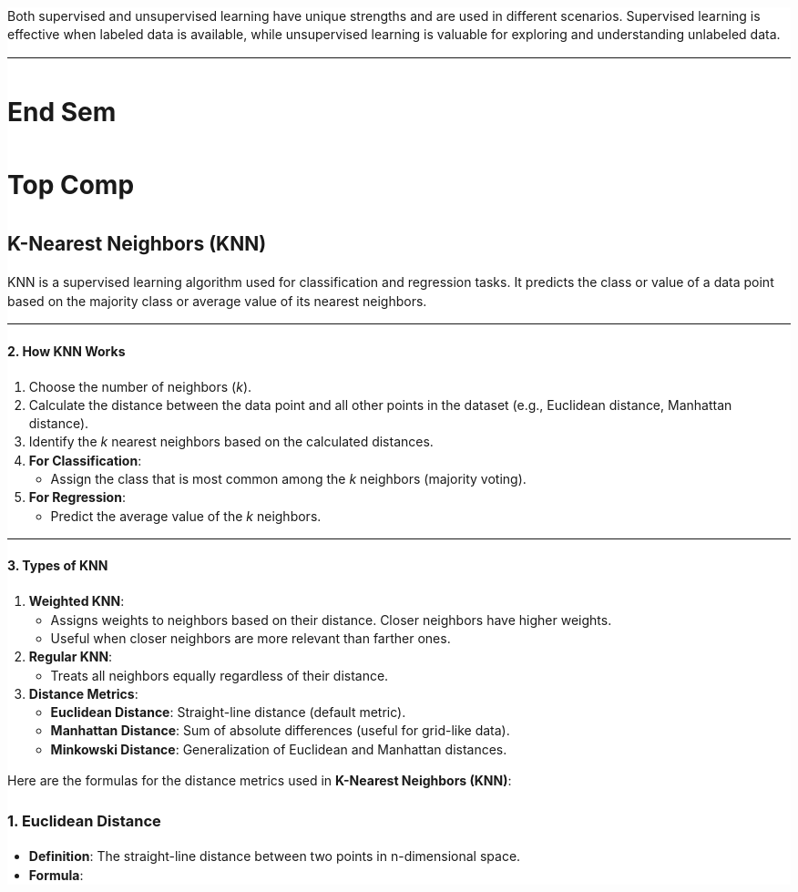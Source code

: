 Both supervised and unsupervised learning have unique strengths and are used in different scenarios. Supervised learning is effective when labeled data is available, while unsupervised learning is valuable for exploring and understanding unlabeled data.



---


# End Sem

# Top Comp


## **K-Nearest Neighbors (KNN)**

KNN is a supervised learning algorithm used for classification and regression tasks. It predicts the class or value of a data point based on the majority class or average value of its nearest neighbors.

---

#### **2. How KNN Works**
1. Choose the number of neighbors ($k$).
2. Calculate the distance between the data point and all other points in the dataset (e.g., Euclidean distance, Manhattan distance).
3. Identify the $k$ nearest neighbors based on the calculated distances.
4. **For Classification**:
   - Assign the class that is most common among the $k$ neighbors (majority voting).
5. **For Regression**:
   - Predict the average value of the $k$ neighbors.

---

#### **3. Types of KNN**
1. **Weighted KNN**:
   - Assigns weights to neighbors based on their distance. Closer neighbors have higher weights.
   - Useful when closer neighbors are more relevant than farther ones.
2. **Regular KNN**:
   - Treats all neighbors equally regardless of their distance.
3. **Distance Metrics**:
   - **Euclidean Distance**: Straight-line distance (default metric).
   - **Manhattan Distance**: Sum of absolute differences (useful for grid-like data).
   - **Minkowski Distance**: Generalization of Euclidean and Manhattan distances.

Here are the formulas for the distance metrics used in **K-Nearest Neighbors (KNN)**:


### **1. Euclidean Distance**  
- **Definition**: The straight-line distance between two points in n-dimensional space.  
- **Formula**:  
